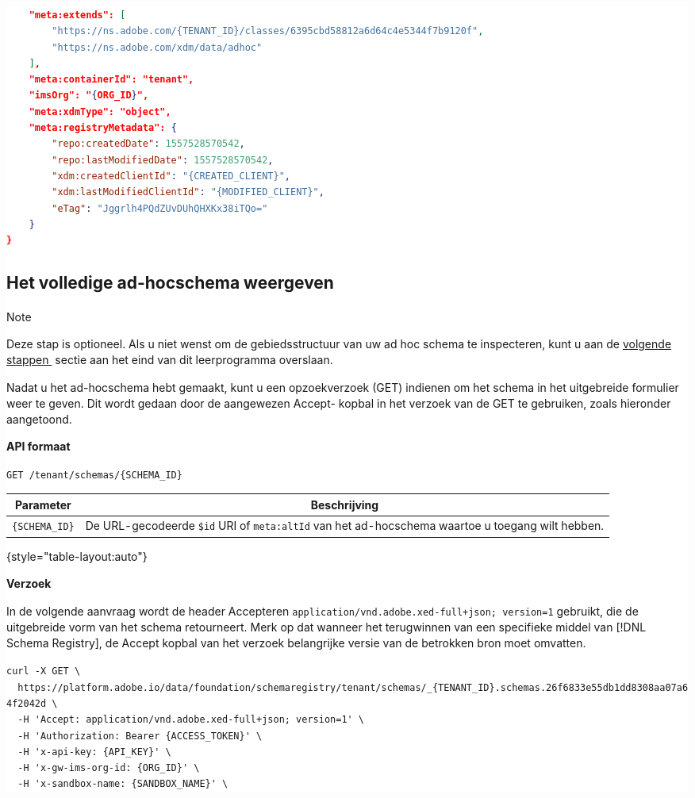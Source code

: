 ```json
    "meta:extends": [
        "https://ns.adobe.com/{TENANT_ID}/classes/6395cbd58812a6d64c4e5344f7b9120f",
        "https://ns.adobe.com/xdm/data/adhoc"
    ],
    "meta:containerId": "tenant",
    "imsOrg": "{ORG_ID}",
    "meta:xdmType": "object",
    "meta:registryMetadata": {
        "repo:createdDate": 1557528570542,
        "repo:lastModifiedDate": 1557528570542,
        "xdm:createdClientId": "{CREATED_CLIENT}",
        "xdm:lastModifiedClientId": "{MODIFIED_CLIENT}",
        "eTag": "Jggrlh4PQdZUvDUhQHXKx38iTQo="
    }
}
```

## Het volledige ad-hocschema weergeven

>[!NOTE]
>
>Deze stap is optioneel. Als u niet wenst om de gebiedsstructuur van uw ad hoc schema te inspecteren, kunt u aan de [&#x200B; volgende stappen &#x200B;](#next-steps) sectie aan het eind van dit leerprogramma overslaan.

Nadat u het ad-hocschema hebt gemaakt, kunt u een opzoekverzoek (GET) indienen om het schema in het uitgebreide formulier weer te geven. Dit wordt gedaan door de aangewezen Accept- kopbal in het verzoek van de GET te gebruiken, zoals hieronder aangetoond.

**API formaat**

```http
GET /tenant/schemas/{SCHEMA_ID}
```

| Parameter | Beschrijving |
| --- | --- |
| `{SCHEMA_ID}` | De URL-gecodeerde `$id` URI of `meta:altId` van het ad-hocschema waartoe u toegang wilt hebben. |

{style="table-layout:auto"}

**Verzoek**

In de volgende aanvraag wordt de header Accepteren `application/vnd.adobe.xed-full+json; version=1` gebruikt, die de uitgebreide vorm van het schema retourneert. Merk op dat wanneer het terugwinnen van een specifieke middel van [!DNL Schema Registry], de Accept kopbal van het verzoek belangrijke versie van de betrokken bron moet omvatten.

```shell
curl -X GET \
  https://platform.adobe.io/data/foundation/schemaregistry/tenant/schemas/_{TENANT_ID}.schemas.26f6833e55db1dd8308aa07a64f2042d \
  -H 'Accept: application/vnd.adobe.xed-full+json; version=1' \
  -H 'Authorization: Bearer {ACCESS_TOKEN}' \
  -H 'x-api-key: {API_KEY}' \
  -H 'x-gw-ims-org-id: {ORG_ID}' \
  -H 'x-sandbox-name: {SANDBOX_NAME}' \
```
